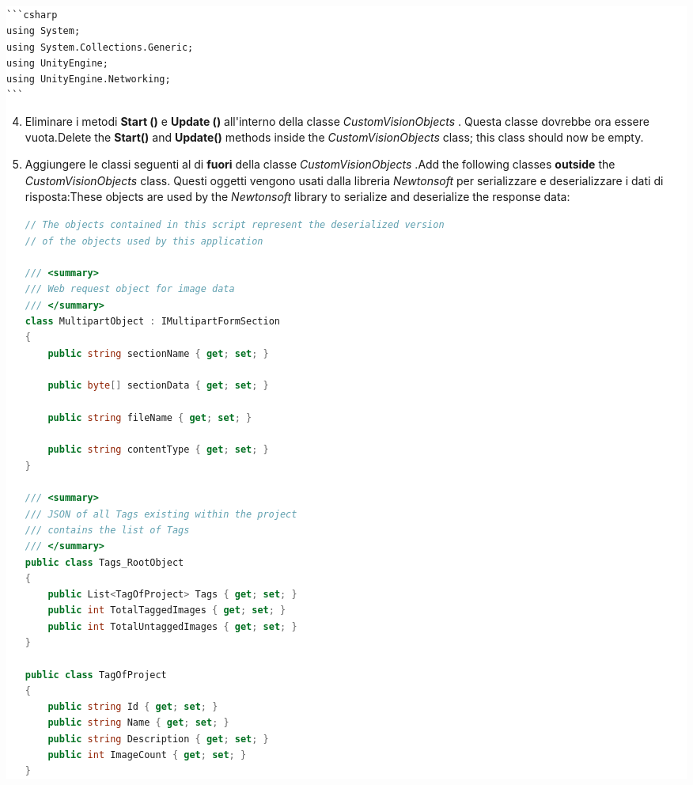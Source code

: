     ```csharp
    using System;
    using System.Collections.Generic;
    using UnityEngine;
    using UnityEngine.Networking;
    ```

4.  <span data-ttu-id="42fad-351">Eliminare i metodi **Start ()** e **Update ()** all'interno della classe *CustomVisionObjects* . Questa classe dovrebbe ora essere vuota.</span><span class="sxs-lookup"><span data-stu-id="42fad-351">Delete the **Start()** and **Update()** methods inside the *CustomVisionObjects* class; this class should now be empty.</span></span>

5.  <span data-ttu-id="42fad-352">Aggiungere le classi seguenti al di **fuori** della classe *CustomVisionObjects* .</span><span class="sxs-lookup"><span data-stu-id="42fad-352">Add the following classes **outside** the *CustomVisionObjects* class.</span></span> <span data-ttu-id="42fad-353">Questi oggetti vengono usati dalla libreria *Newtonsoft* per serializzare e deserializzare i dati di risposta:</span><span class="sxs-lookup"><span data-stu-id="42fad-353">These objects are used by the *Newtonsoft* library to serialize and deserialize the response data:</span></span>

    ```csharp
    // The objects contained in this script represent the deserialized version
    // of the objects used by this application 

    /// <summary>
    /// Web request object for image data
    /// </summary>
    class MultipartObject : IMultipartFormSection
    {
        public string sectionName { get; set; }

        public byte[] sectionData { get; set; }

        public string fileName { get; set; }

        public string contentType { get; set; }
    }

    /// <summary>
    /// JSON of all Tags existing within the project
    /// contains the list of Tags
    /// </summary> 
    public class Tags_RootObject
    {
        public List<TagOfProject> Tags { get; set; }
        public int TotalTaggedImages { get; set; }
        public int TotalUntaggedImages { get; set; }
    }

    public class TagOfProject
    {
        public string Id { get; set; }
        public string Name { get; set; }
        public string Description { get; set; }
        public int ImageCount { get; set; }
    }
